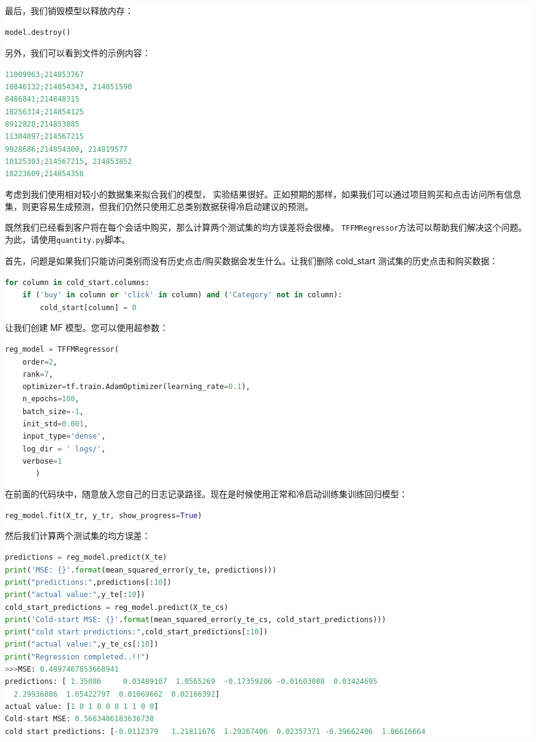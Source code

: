 最后，我们销毁模型以释放内存：

```py
model.destroy()
```

另外，我们可以看到文件的示例内容：

```py
11009963;214853767
10846132;214854343, 214851590
8486841;214848315
10256314;214854125
8912828;214853085
11304897;214567215
9928686;214854300, 214819577
10125303;214567215, 214853852
10223609;214854358
```

考虑到我们使用相对较小的数据集来拟合我们的模型，  实验结果很好。正如预期的那样，如果我们可以通过项目购买和点击访问所有信息集，则更容易生成预测，但我们仍然只使用汇总类别数据获得冷启动建议的预测。

既然我们已经看到客户将在每个会话中购买，那么计算两个测试集的均方误差将会很棒。 `TFFMRegressor`方法可以帮助我们解决这个问题。为此，请使用`quantity.py`脚本。

首先，问题是如果我们只能访问类别而没有历史点击/购买数据会发生什么。让我们删除 cold_start 测试集的历史点击和购买数据：

```py
for column in cold_start.columns:
    if ('buy' in column or 'click' in column) and ('Category' not in column):
        cold_start[column] = 0
```

让我们创建 MF 模型。您可以使用超参数：

```py
reg_model = TFFMRegressor(
    order=2,
    rank=7,
    optimizer=tf.train.AdamOptimizer(learning_rate=0.1),
    n_epochs=100,
    batch_size=-1,
    init_std=0.001,
    input_type='dense',
    log_dir = ' logs/',
    verbose=1
       )
```

在前面的代码块中，随意放入您自己的日志记录路径。现在是时候使用正常和冷启动训练集训练回归模型：

```py
reg_model.fit(X_tr, y_tr, show_progress=True)
```

然后我们计算两个测试集的均方误差：

```py
predictions = reg_model.predict(X_te)
print('MSE: {}'.format(mean_squared_error(y_te, predictions)))
print("predictions:",predictions[:10])
print("actual value:",y_te[:10])
cold_start_predictions = reg_model.predict(X_te_cs)
print('Cold-start MSE: {}'.format(mean_squared_error(y_te_cs, cold_start_predictions)))
print("cold start predictions:",cold_start_predictions[:10])
print("actual value:",y_te_cs[:10])
print("Regression completed..!!")
>>>MSE: 0.4897467853668941
predictions: [ 1.35086     0.03489107  1.0565269  -0.17359206 -0.01603088  0.03424695
  2.29936886  1.65422797  0.01069662  0.02166392]
actual value: [1 0 1 0 0 0 1 1 0 0]
Cold-start MSE: 0.5663486183636738
cold start predictions: [-0.0112379   1.21811676  1.29267406  0.02357371 -0.39662406  1.06616664
```
